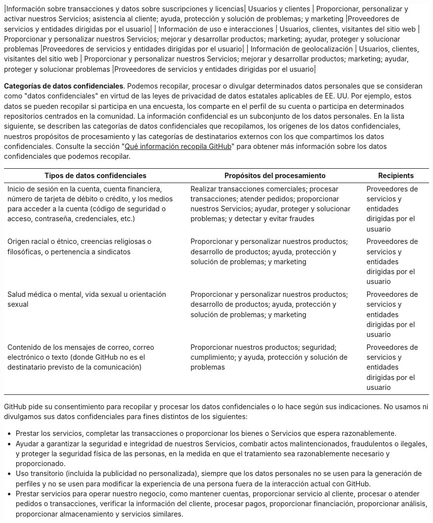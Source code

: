 |Información sobre transacciones y datos sobre suscripciones y licencias|             Usuarios y clientes              |                                                   Proporcionar, personalizar y activar nuestros Servicios; asistencia al cliente; ayuda, protección y solución de problemas; y marketing                                                   |Proveedores de servicios y entidades dirigidas por el usuario|
|                  Información de uso e interacciones                   | Usuarios, clientes, visitantes del sitio web |                                                    Proporcionar y personalizar nuestros Servicios; mejorar y desarrollar productos; marketing; ayudar, proteger y solucionar problemas                                                     |Proveedores de servicios y entidades dirigidas por el usuario|
|                    Información de geolocalización                     | Usuarios, clientes, visitantes del sitio web |                                                    Proporcionar y personalizar nuestros Servicios; mejorar y desarrollar productos; marketing; ayudar, proteger y solucionar problemas                                                     |Proveedores de servicios y entidades dirigidas por el usuario|

**Categorías de datos confidenciales**. Podemos recopilar, procesar o divulgar determinados datos personales que se consideran como "datos confidenciales" en virtud de las leyes de privacidad de datos estatales aplicables de EE. UU. Por ejemplo, estos datos se pueden recopilar si participa en una encuesta, los comparte en el perfil de su cuenta o participa en determinados repositorios centrados en la comunidad. La información confidencial es un subconjunto de los datos personales. En la lista siguiente, se describen las categorías de datos confidenciales que recopilamos, los orígenes de los datos confidenciales, nuestros propósitos de procesamiento y las categorías de destinatarios externos con los que compartimos los datos confidenciales. Consulte la sección "[Qué información recopila GitHub](#what-information-github-collects)" para obtener más información sobre los datos confidenciales que podemos recopilar.

|                                                                                Tipos de datos confidenciales                                                                                |                                                                           Propósitos del procesamiento                                                                           |                         Recipients                          |
|---------------------------------------------------------------------------------------------------------------------------------------------------------------------------------------------|----------------------------------------------------------------------------------------------------------------------------------------------------------------------------------|-------------------------------------------------------------|
|Inicio de sesión en la cuenta, cuenta financiera, número de tarjeta de débito o crédito, y los medios para acceder a la cuenta (código de seguridad o acceso, contraseña, credenciales, etc.)|Realizar transacciones comerciales; procesar transacciones; atender pedidos; proporcionar nuestros Servicios; ayudar, proteger y solucionar problemas; y detectar y evitar fraudes|Proveedores de servicios y entidades dirigidas por el usuario|
|                                                   Origen racial o étnico, creencias religiosas o filosóficas, o pertenencia a sindicatos                                                    |                         Proporcionar y personalizar nuestros productos; desarrollo de productos; ayuda, protección y solución de problemas; y marketing                          |Proveedores de servicios y entidades dirigidas por el usuario|
|                                                                   Salud médica o mental, vida sexual u orientación sexual                                                                   |                         Proporcionar y personalizar nuestros productos; desarrollo de productos; ayuda, protección y solución de problemas; y marketing                          |Proveedores de servicios y entidades dirigidas por el usuario|
|                              Contenido de los mensajes de correo, correo electrónico o texto (donde GitHub no es el destinatario previsto de la comunicación)                               |                                      Proporcionar nuestros productos; seguridad; cumplimiento; y ayuda, protección y solución de problemas                                       |Proveedores de servicios y entidades dirigidas por el usuario|

GitHub pide su consentimiento para recopilar y procesar los datos confidenciales o lo hace según sus indicaciones. No usamos ni divulgamos sus datos confidenciales para fines distintos de los siguientes:

* Prestar los servicios, completar las transacciones o proporcionar los bienes o Servicios que espera razonablemente.
* Ayudar a garantizar la seguridad e integridad de nuestros Servicios, combatir actos malintencionados, fraudulentos o ilegales, y proteger la seguridad física de las personas, en la medida en que el tratamiento sea razonablemente necesario y proporcionado.
* Uso transitorio (incluida la publicidad no personalizada), siempre que los datos personales no se usen para la generación de perfiles y no se usen para modificar la experiencia de una persona fuera de la interacción actual con GitHub.
* Prestar servicios para operar nuestro negocio, como mantener cuentas, proporcionar servicio al cliente, procesar o atender pedidos o transacciones, verificar la información del cliente, procesar pagos, proporcionar financiación, proporcionar análisis, proporcionar almacenamiento y servicios similares.